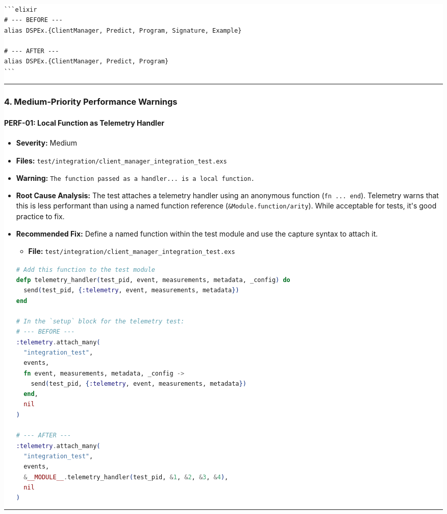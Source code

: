     ```elixir
    # --- BEFORE ---
    alias DSPEx.{ClientManager, Predict, Program, Signature, Example}

    # --- AFTER ---
    alias DSPEx.{ClientManager, Predict, Program}
    ```

---

### **4. Medium-Priority Performance Warnings**

#### **PERF-01: Local Function as Telemetry Handler**

*   **Severity:** Medium
*   **Files:** `test/integration/client_manager_integration_test.exs`
*   **Warning:** `The function passed as a handler... is a local function.`
*   **Root Cause Analysis:** The test attaches a telemetry handler using an anonymous function (`fn ... end`). Telemetry warns that this is less performant than using a named function reference (`&Module.function/arity`). While acceptable for tests, it's good practice to fix.
*   **Recommended Fix:** Define a named function within the test module and use the capture syntax to attach it.

    *   **File:** `test/integration/client_manager_integration_test.exs`

    ```elixir
    # Add this function to the test module
    defp telemetry_handler(test_pid, event, measurements, metadata, _config) do
      send(test_pid, {:telemetry, event, measurements, metadata})
    end

    # In the `setup` block for the telemetry test:
    # --- BEFORE ---
    :telemetry.attach_many(
      "integration_test",
      events,
      fn event, measurements, metadata, _config ->
        send(test_pid, {:telemetry, event, measurements, metadata})
      end,
      nil
    )

    # --- AFTER ---
    :telemetry.attach_many(
      "integration_test",
      events,
      &__MODULE__.telemetry_handler(test_pid, &1, &2, &3, &4),
      nil
    )
    ```

---